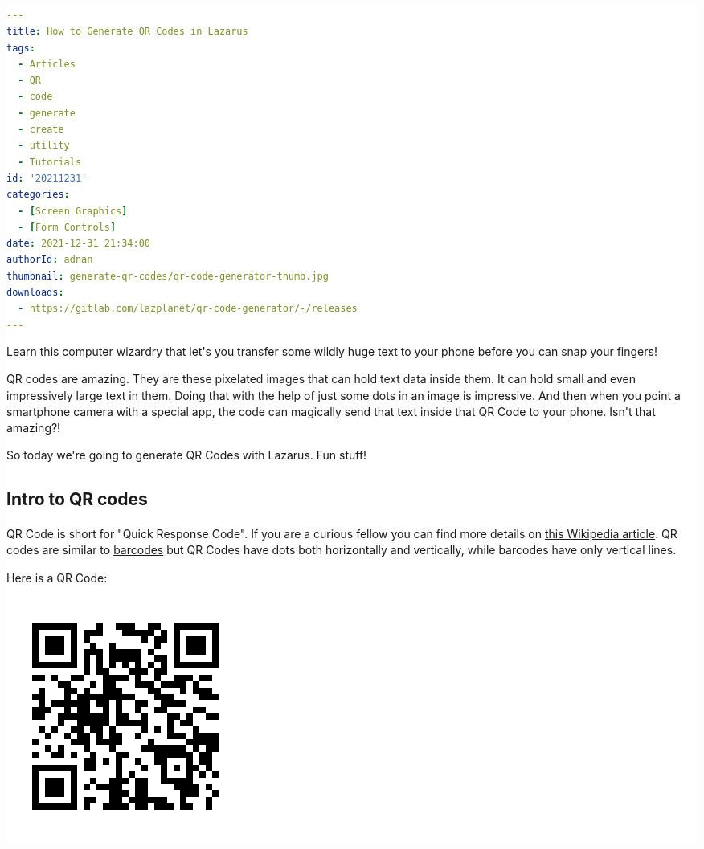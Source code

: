 ```yaml
---
title: How to Generate QR Codes in Lazarus
tags:
  - Articles
  - QR
  - code
  - generate
  - create
  - utility
  - Tutorials
id: '20211231'
categories:
  - [Screen Graphics]
  - [Form Controls]
date: 2021-12-31 21:34:00
authorId: adnan
thumbnail: generate-qr-codes/qr-code-generator-thumb.jpg
downloads:
  - https://gitlab.com/lazplanet/qr-code-generator/-/releases
---
```


Learn this computer wizardry that let's you transfer some wildly huge text to your phone before you can snap your fingers!


QR codes are amazing. They are these pixelated images that can hold text data inside them. It can hold small and even impressively large text in them. Doing that with the help of just some dots in an image is impressive. And then when you point a smartphone camera with a special app, the code can magically send that text inside that QR Code to your phone. Isn't that amazing?!

So today we're going to generate QR Codes with Lazarus. Fun stuff!

## Intro to QR codes

QR Code is short for "Quick Response Code". If you are a curious fellow you can find more details on [this Wikipedia article](https://en.wikipedia.org/wiki/QR_code). QR codes are similar to [barcodes](https://en.wikipedia.org/wiki/Barcode) but QR Codes have dots both horizontally and vertically, while barcodes have only vertical lines.

Here is a QR Code:

![Example QR Code. Scan it with a QR Code Scanner app on your phone.](generate-qr-codes/qr-code-example.gif "Example QR Code. Scan it with a QR Code Scanner app on your phone, like Obsqr.")
